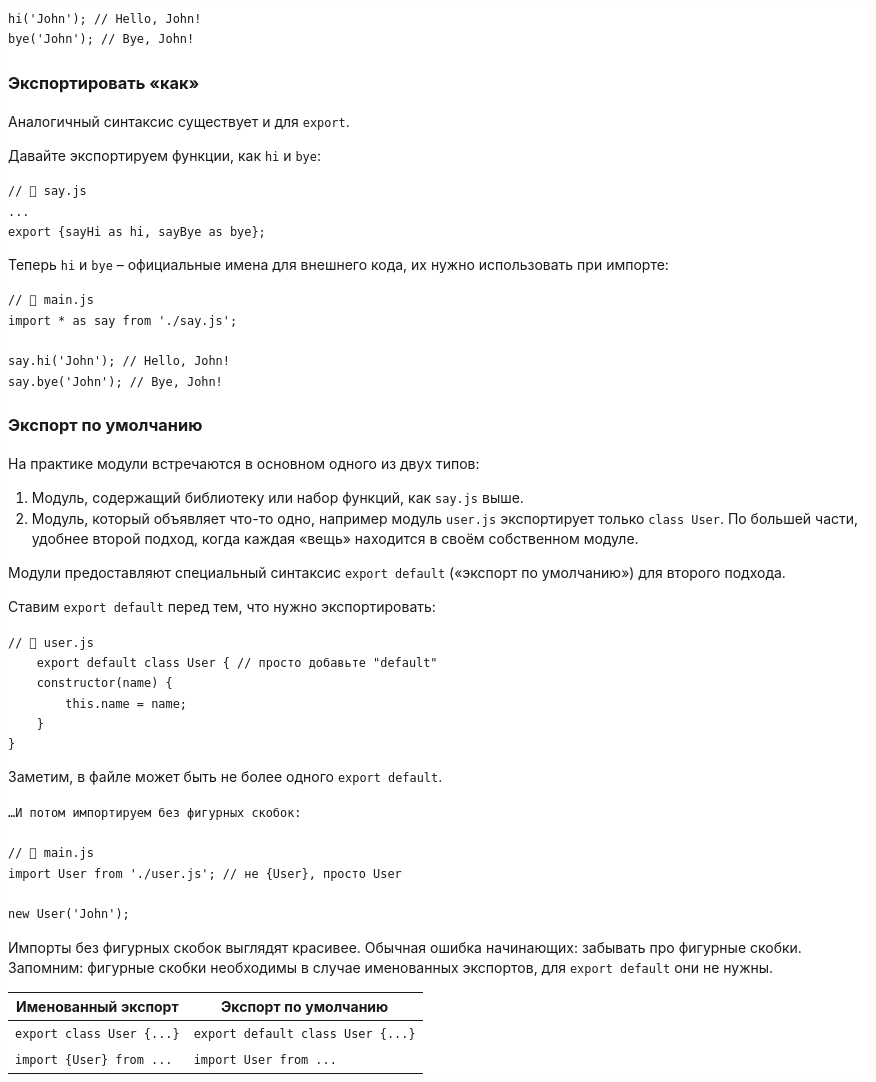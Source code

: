     hi('John'); // Hello, John!
    bye('John'); // Bye, John!

### Экспортировать «как»

Аналогичный синтаксис существует и для `export`.

Давайте экспортируем функции, как `hi` и `bye`:

    // 📁 say.js
    ...
    export {sayHi as hi, sayBye as bye};

Теперь `hi` и `bye` – официальные имена для внешнего кода, их нужно использовать при импорте:

    // 📁 main.js
    import * as say from './say.js';

    say.hi('John'); // Hello, John!
    say.bye('John'); // Bye, John!

### Экспорт по умолчанию

На практике модули встречаются в основном одного из двух типов:

1. Модуль, содержащий библиотеку или набор функций, как `say.js` выше.
2. Модуль, который объявляет что-то одно, например модуль `user.js` экспортирует только `class User`.
   По большей части, удобнее второй подход, когда каждая «вещь» находится в своём собственном модуле.

Модули предоставляют специальный синтаксис `export default` («экспорт по умолчанию») для второго подхода.

Ставим `export default` перед тем, что нужно экспортировать:

    // 📁 user.js
        export default class User { // просто добавьте "default"
        constructor(name) {
            this.name = name;
        }
    }

Заметим, в файле может быть не более одного `export default`.

    …И потом импортируем без фигурных скобок:

    // 📁 main.js
    import User from './user.js'; // не {User}, просто User

    new User('John');

Импорты без фигурных скобок выглядят красивее. Обычная ошибка начинающих: забывать про фигурные скобки. Запомним: фигурные скобки необходимы в случае именованных экспортов, для `export default` они не нужны.

| Именованный экспорт       | Экспорт по умолчанию              |
| ------------------------- | --------------------------------- |
| `export class User {...}` | `export default class User {...}` |
| `import {User} from ...`  | `import User from ...`            |
